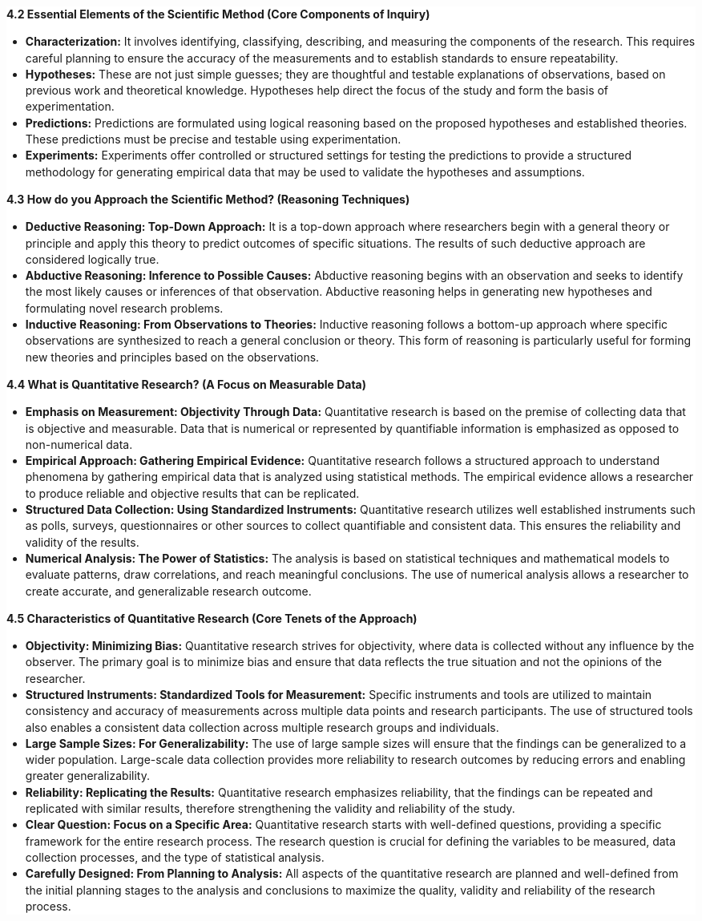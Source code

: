 **4.2 Essential Elements of the Scientific Method (Core Components of Inquiry)**

*   **Characterization:** It involves identifying, classifying, describing, and measuring the components of the research. This requires careful planning to ensure the accuracy of the measurements and to establish standards to ensure repeatability.
*   **Hypotheses:** These are not just simple guesses; they are thoughtful and testable explanations of observations, based on previous work and theoretical knowledge. Hypotheses help direct the focus of the study and form the basis of experimentation.
*   **Predictions:** Predictions are formulated using logical reasoning based on the proposed hypotheses and established theories. These predictions must be precise and testable using experimentation.
*   **Experiments:** Experiments offer controlled or structured settings for testing the predictions to provide a structured methodology for generating empirical data that may be used to validate the hypotheses and assumptions.

**4.3 How do you Approach the Scientific Method? (Reasoning Techniques)**

*   **Deductive Reasoning: Top-Down Approach:** It is a top-down approach where researchers begin with a general theory or principle and apply this theory to predict outcomes of specific situations. The results of such deductive approach are considered logically true.
*   **Abductive Reasoning: Inference to Possible Causes:** Abductive reasoning begins with an observation and seeks to identify the most likely causes or inferences of that observation. Abductive reasoning helps in generating new hypotheses and formulating novel research problems.
*   **Inductive Reasoning: From Observations to Theories:** Inductive reasoning follows a bottom-up approach where specific observations are synthesized to reach a general conclusion or theory. This form of reasoning is particularly useful for forming new theories and principles based on the observations.

**4.4 What is Quantitative Research? (A Focus on Measurable Data)**

*   **Emphasis on Measurement: Objectivity Through Data:** Quantitative research is based on the premise of collecting data that is objective and measurable. Data that is numerical or represented by quantifiable information is emphasized as opposed to non-numerical data.
*   **Empirical Approach: Gathering Empirical Evidence:** Quantitative research follows a structured approach to understand phenomena by gathering empirical data that is analyzed using statistical methods. The empirical evidence allows a researcher to produce reliable and objective results that can be replicated.
*   **Structured Data Collection: Using Standardized Instruments:** Quantitative research utilizes well established instruments such as polls, surveys, questionnaires or other sources to collect quantifiable and consistent data. This ensures the reliability and validity of the results.
*  **Numerical Analysis: The Power of Statistics:** The analysis is based on statistical techniques and mathematical models to evaluate patterns, draw correlations, and reach meaningful conclusions. The use of numerical analysis allows a researcher to create accurate, and generalizable research outcome.

**4.5 Characteristics of Quantitative Research (Core Tenets of the Approach)**

*   **Objectivity: Minimizing Bias:** Quantitative research strives for objectivity, where data is collected without any influence by the observer. The primary goal is to minimize bias and ensure that data reflects the true situation and not the opinions of the researcher.
*   **Structured Instruments: Standardized Tools for Measurement:** Specific instruments and tools are utilized to maintain consistency and accuracy of measurements across multiple data points and research participants. The use of structured tools also enables a consistent data collection across multiple research groups and individuals.
*   **Large Sample Sizes: For Generalizability:** The use of large sample sizes will ensure that the findings can be generalized to a wider population. Large-scale data collection provides more reliability to research outcomes by reducing errors and enabling greater generalizability.
*   **Reliability: Replicating the Results:**  Quantitative research emphasizes reliability, that the findings can be repeated and replicated with similar results, therefore strengthening the validity and reliability of the study.
*   **Clear Question: Focus on a Specific Area:** Quantitative research starts with well-defined questions, providing a specific framework for the entire research process. The research question is crucial for defining the variables to be measured, data collection processes, and the type of statistical analysis.
*   **Carefully Designed: From Planning to Analysis:** All aspects of the quantitative research are planned and well-defined from the initial planning stages to the analysis and conclusions to maximize the quality, validity and reliability of the research process.